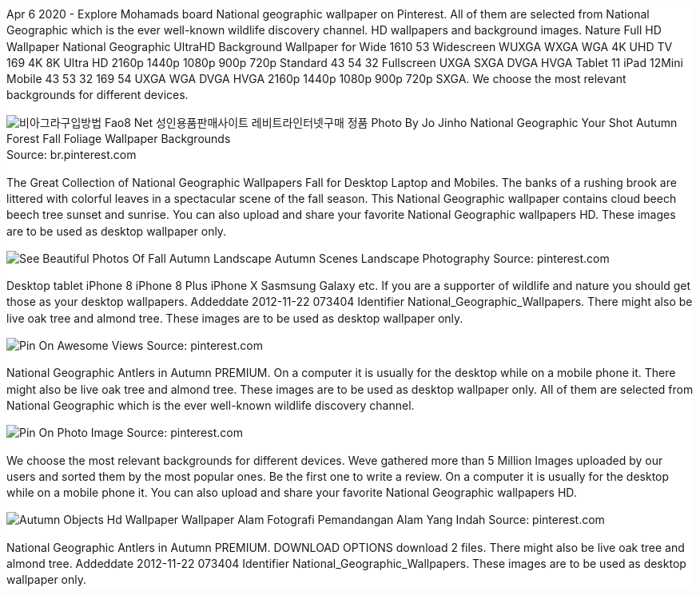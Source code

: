 Apr 6 2020 - Explore Mohamads board National geographic wallpaper on Pinterest. All of them are selected from National Geographic which is the ever well-known wildlife discovery channel. HD wallpapers and background images. Nature Full HD Wallpaper National Geographic UltraHD Background Wallpaper for Wide 1610 53 Widescreen WUXGA WXGA WGA 4K UHD TV 169 4K 8K Ultra HD 2160p 1440p 1080p 900p 720p Standard 43 54 32 Fullscreen UXGA SXGA DVGA HVGA Tablet 11 iPad 12Mini Mobile 43 53 32 169 54 UXGA WGA DVGA HVGA 2160p 1440p 1080p 900p 720p SXGA. We choose the most relevant backgrounds for different devices.

![비아그라구입방법 Fao8 Net 성인용품판매사이트 레비트라인터넷구매 정품 Photo By Jo Jinho National Geographic Your Shot Autumn Forest Fall Foliage Wallpaper Backgrounds](https://i.pinimg.com/originals/ee/56/3e/ee563ebab67d1ed355c762112a5789b3.jpg "비아그라구입방법 Fao8 Net 성인용품판매사이트 레비트라인터넷구매 정품 Photo By Jo Jinho National Geographic Your Shot Autumn Forest Fall Foliage Wallpaper Backgrounds")
Source: br.pinterest.com

The Great Collection of National Geographic Wallpapers Fall for Desktop Laptop and Mobiles. The banks of a rushing brook are littered with colorful leaves in a spectacular scene of the fall season. This National Geographic wallpaper contains cloud beech beech tree sunset and sunrise. You can also upload and share your favorite National Geographic wallpapers HD. These images are to be used as desktop wallpaper only.

![See Beautiful Photos Of Fall Autumn Landscape Autumn Scenes Landscape Photography](https://i.pinimg.com/originals/d3/91/6f/d3916f06a98d6d2d46a222dcd5e8f5bc.jpg "See Beautiful Photos Of Fall Autumn Landscape Autumn Scenes Landscape Photography")
Source: pinterest.com

Desktop tablet iPhone 8 iPhone 8 Plus iPhone X Sasmsung Galaxy etc. If you are a supporter of wildlife and nature you should get those as your desktop wallpapers. Addeddate 2012-11-22 073404 Identifier National_Geographic_Wallpapers. There might also be live oak tree and almond tree. These images are to be used as desktop wallpaper only.

![Pin On Awesome Views](https://i.pinimg.com/originals/d6/a2/7e/d6a27e9baacbc4f06bc82b13f7c865e2.jpg "Pin On Awesome Views")
Source: pinterest.com

National Geographic Antlers in Autumn PREMIUM. On a computer it is usually for the desktop while on a mobile phone it. There might also be live oak tree and almond tree. These images are to be used as desktop wallpaper only. All of them are selected from National Geographic which is the ever well-known wildlife discovery channel.

![Pin On Photo Image](https://i.pinimg.com/originals/1c/3c/1d/1c3c1da30c1504379f24d546de698ce8.jpg "Pin On Photo Image")
Source: pinterest.com

We choose the most relevant backgrounds for different devices. Weve gathered more than 5 Million Images uploaded by our users and sorted them by the most popular ones. Be the first one to write a review. On a computer it is usually for the desktop while on a mobile phone it. You can also upload and share your favorite National Geographic wallpapers HD.

![Autumn Objects Hd Wallpaper Wallpaper Alam Fotografi Pemandangan Alam Yang Indah](https://i.pinimg.com/originals/b8/db/e9/b8dbe93eadffcae021aacbce9d50aa9b.jpg "Autumn Objects Hd Wallpaper Wallpaper Alam Fotografi Pemandangan Alam Yang Indah")
Source: pinterest.com

National Geographic Antlers in Autumn PREMIUM. DOWNLOAD OPTIONS download 2 files. There might also be live oak tree and almond tree. Addeddate 2012-11-22 073404 Identifier National_Geographic_Wallpapers. These images are to be used as desktop wallpaper only.

